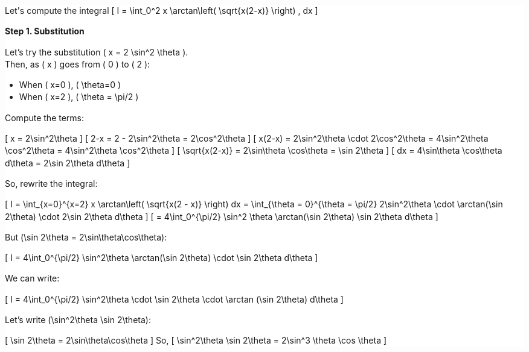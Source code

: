 Let's compute the integral
\[
I = \int_0^2 x \arctan\left( \sqrt{x(2-x)} \right) \, dx
\]

**Step 1. Substitution**

Let’s try the substitution \( x = 2 \sin^2 \theta \).  
Then, as \( x \) goes from \( 0 \) to \( 2 \):

- When \( x=0 \), \( \theta=0 \)
- When \( x=2 \), \( \theta = \pi/2 \)

Compute the terms:

\[
x = 2\sin^2\theta
\]
\[
2-x = 2 - 2\sin^2\theta = 2\cos^2\theta
\]
\[
x(2-x) = 2\sin^2\theta \cdot 2\cos^2\theta = 4\sin^2\theta \cos^2\theta = 4\sin^2\theta \cos^2\theta
\]
\[
\sqrt{x(2-x)} = 2\sin\theta \cos\theta = \sin 2\theta
\]
\[
dx = 4\sin\theta \cos\theta d\theta = 2\sin 2\theta d\theta
\]

So, rewrite the integral:

\[
I = \int_{x=0}^{x=2} x \arctan\left( \sqrt{x(2 - x)} \right) dx = \int_{\theta = 0}^{\theta = \pi/2} 2\sin^2\theta \cdot \arctan(\sin 2\theta) \cdot 2\sin 2\theta d\theta
\]
\[
= 4\int_0^{\pi/2} \sin^2 \theta \arctan(\sin 2\theta) \sin 2\theta d\theta
\]

But \(\sin 2\theta = 2\sin\theta\cos\theta\):

\[
I = 4\int_0^{\pi/2} \sin^2\theta \arctan(\sin 2\theta) \cdot \sin 2\theta d\theta
\]

We can write:

\[
I = 4\int_0^{\pi/2} \sin^2\theta \cdot \sin 2\theta \cdot \arctan (\sin 2\theta) d\theta
\]

Let’s write \(\sin^2\theta \sin 2\theta\):

\[
\sin 2\theta = 2\sin\theta\cos\theta
\]
So,
\[
\sin^2\theta \sin 2\theta = 2\sin^3 \theta \cos \theta
\]
